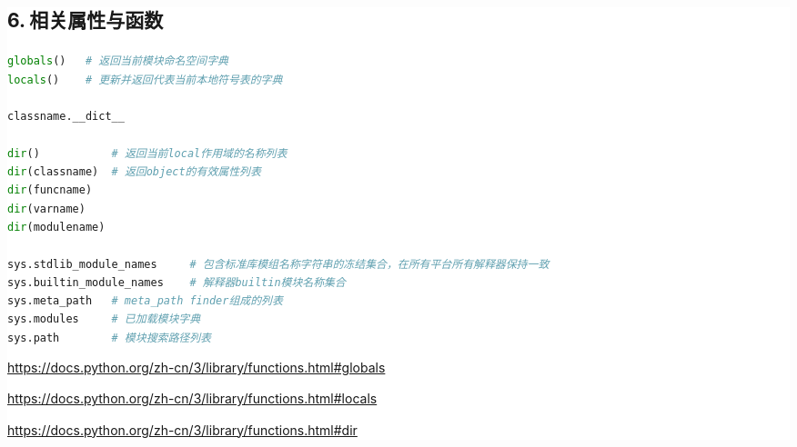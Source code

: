 



## 6. 相关属性与函数

```python
globals() 	# 返回当前模块命名空间字典
locals()	# 更新并返回代表当前本地符号表的字典

classname.__dict__

dir() 			# 返回当前local作用域的名称列表
dir(classname)  # 返回object的有效属性列表
dir(funcname)
dir(varname)
dir(modulename)

sys.stdlib_module_names		# 包含标准库模组名称字符串的冻结集合，在所有平台所有解释器保持一致
sys.builtin_module_names	# 解释器builtin模块名称集合
sys.meta_path	# meta_path finder组成的列表
sys.modules		# 已加载模块字典
sys.path		# 模块搜索路径列表
```

https://docs.python.org/zh-cn/3/library/functions.html#globals

https://docs.python.org/zh-cn/3/library/functions.html#locals

https://docs.python.org/zh-cn/3/library/functions.html#dir
